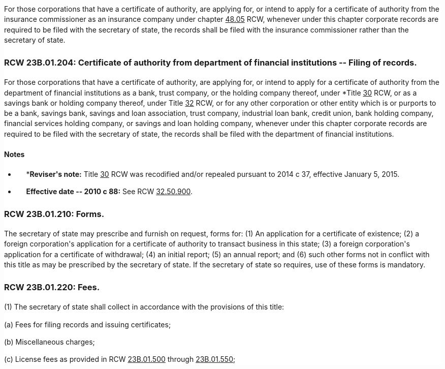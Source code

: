 For those corporations that have a certificate of authority, are applying for, or intend to apply for a certificate of authority from the insurance commissioner as an insurance company under chapter [48.05](http://apps.leg.wa.gov/RCW/default.aspx?cite=48.05) RCW, whenever under this chapter corporate records are required to be filed with the secretary of state, the records shall be filed with the insurance commissioner rather than the secretary of state.



### <a name="rcw23B.01.204">RCW 23B.01.204</a>: Certificate of authority from department of financial institutions -- Filing of records.

For those corporations that have a certificate of authority, are applying for, or intend to apply for a certificate of authority from the department of financial institutions as a bank, trust company, or the holding company thereof, under *Title <a href="http://apps.leg.wa.gov/RCW/default.aspx?cite=30">30</A> RCW, or as a savings bank or holding company thereof, under Title <a href="http://apps.leg.wa.gov/RCW/default.aspx?cite=32">32</A> RCW, or for any other corporation or other entity which is or purports to be a bank, savings bank, savings and loan association, trust company, industrial loan bank, credit union, bank holding company, financial services holding company, or savings and loan holding company, whenever under this chapter corporate records are required to be filed with the secretary of state, the records shall be filed with the department of financial institutions.



<H4>Notes</H4>



- &#160;&#160;&#160;&#160;&#160;***Reviser's note:** Title <a href="http://apps.leg.wa.gov/RCW/default.aspx?cite=30">30</A> RCW was recodified and/or repealed pursuant to 2014 c 37, effective January 5, 2015.


- &#160;&#160;&#160;&#160;&#160;**Effective date -- 2010 c 88:** See RCW [32.50.900](http://apps.leg.wa.gov/RCW/default.aspx?cite=32.50.900).



### <a name="rcw23B.01.210">RCW 23B.01.210</a>: Forms.

The secretary of state may prescribe and furnish on request, forms for: (1) An application for a certificate of existence; (2) a foreign corporation's application for a certificate of authority to transact business in this state; (3) a foreign corporation's application for a certificate of withdrawal; (4) an initial report; (5) an annual report; and (6) such other forms not in conflict with this title as may be prescribed by the secretary of state. If the secretary of state so requires, use of these forms is mandatory.



### <a name="rcw23B.01.220">RCW 23B.01.220</a>: Fees.

(1) The secretary of state shall collect in accordance with the provisions of this title:

(a) Fees for filing records and issuing certificates;

(b) Miscellaneous charges;

(c) License fees as provided in RCW [23B.01.500](#rcw23B.01.500) through [23B.01.550](#rcw23B.01.550);
